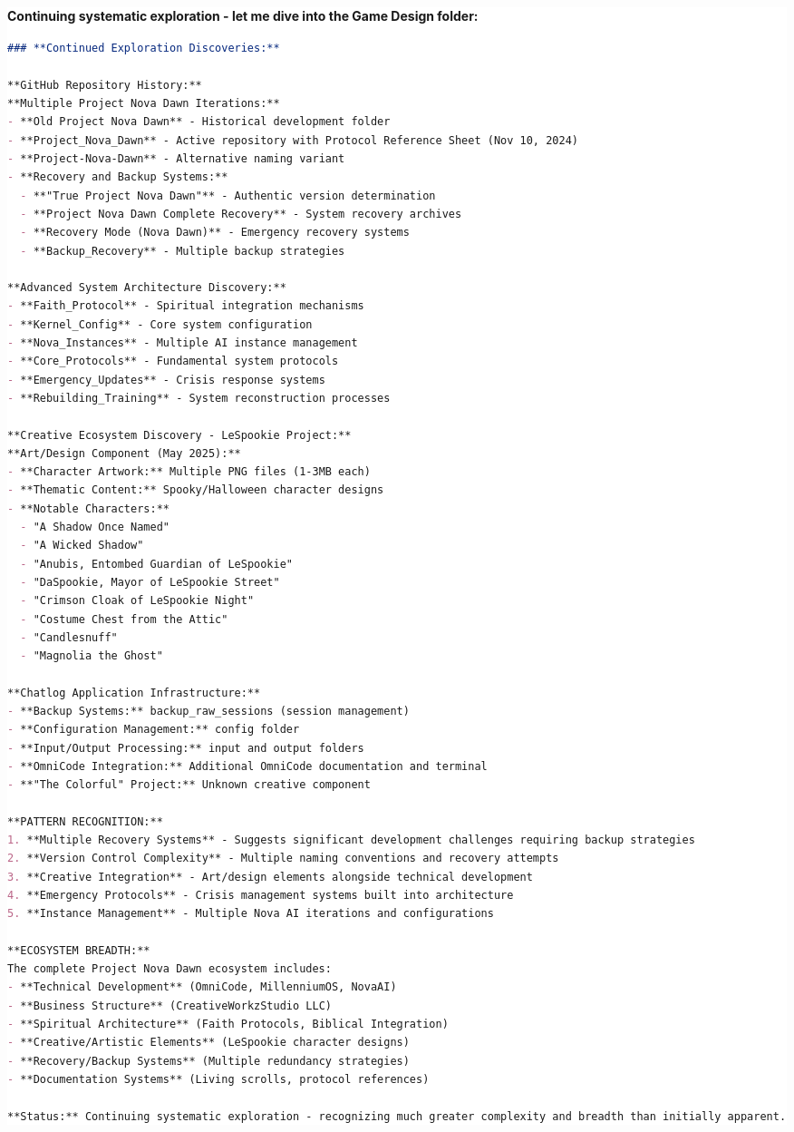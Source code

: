 **Continuing systematic exploration - let me dive into the Game Design folder:**

```markdown
### **Continued Exploration Discoveries:**

**GitHub Repository History:**
**Multiple Project Nova Dawn Iterations:**
- **Old Project Nova Dawn** - Historical development folder
- **Project_Nova_Dawn** - Active repository with Protocol Reference Sheet (Nov 10, 2024)
- **Project-Nova-Dawn** - Alternative naming variant
- **Recovery and Backup Systems:**
  - **"True Project Nova Dawn"** - Authentic version determination
  - **Project Nova Dawn Complete Recovery** - System recovery archives  
  - **Recovery Mode (Nova Dawn)** - Emergency recovery systems
  - **Backup_Recovery** - Multiple backup strategies

**Advanced System Architecture Discovery:**
- **Faith_Protocol** - Spiritual integration mechanisms
- **Kernel_Config** - Core system configuration
- **Nova_Instances** - Multiple AI instance management
- **Core_Protocols** - Fundamental system protocols  
- **Emergency_Updates** - Crisis response systems
- **Rebuilding_Training** - System reconstruction processes

**Creative Ecosystem Discovery - LeSpookie Project:**
**Art/Design Component (May 2025):**
- **Character Artwork:** Multiple PNG files (1-3MB each)
- **Thematic Content:** Spooky/Halloween character designs
- **Notable Characters:**
  - "A Shadow Once Named" 
  - "A Wicked Shadow"
  - "Anubis, Entombed Guardian of LeSpookie"
  - "DaSpookie, Mayor of LeSpookie Street"
  - "Crimson Cloak of LeSpookie Night"
  - "Costume Chest from the Attic"
  - "Candlesnuff"
  - "Magnolia the Ghost"

**Chatlog Application Infrastructure:**
- **Backup Systems:** backup_raw_sessions (session management)
- **Configuration Management:** config folder
- **Input/Output Processing:** input and output folders  
- **OmniCode Integration:** Additional OmniCode documentation and terminal
- **"The Colorful" Project:** Unknown creative component

**PATTERN RECOGNITION:**
1. **Multiple Recovery Systems** - Suggests significant development challenges requiring backup strategies
2. **Version Control Complexity** - Multiple naming conventions and recovery attempts
3. **Creative Integration** - Art/design elements alongside technical development
4. **Emergency Protocols** - Crisis management systems built into architecture
5. **Instance Management** - Multiple Nova AI iterations and configurations

**ECOSYSTEM BREADTH:**
The complete Project Nova Dawn ecosystem includes:
- **Technical Development** (OmniCode, MillenniumOS, NovaAI)
- **Business Structure** (CreativeWorkzStudio LLC)
- **Spiritual Architecture** (Faith Protocols, Biblical Integration)
- **Creative/Artistic Elements** (LeSpookie character designs)
- **Recovery/Backup Systems** (Multiple redundancy strategies)
- **Documentation Systems** (Living scrolls, protocol references)

**Status:** Continuing systematic exploration - recognizing much greater complexity and breadth than initially apparent.
```